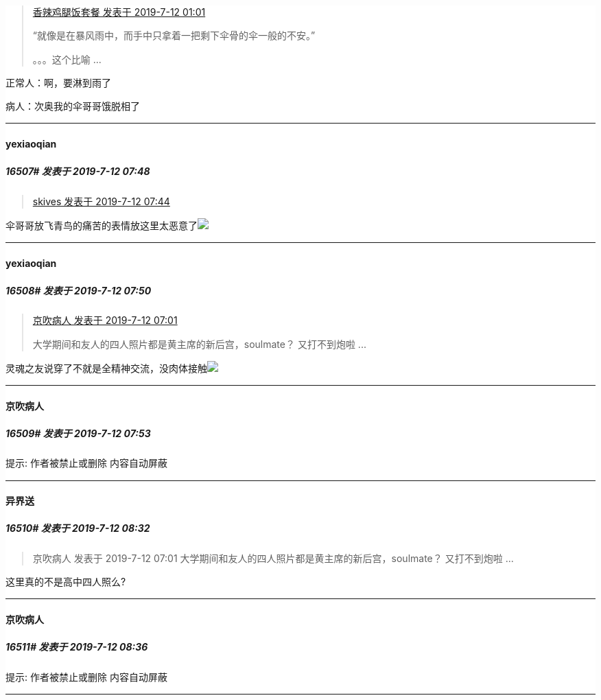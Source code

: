 <blockquote><a href="httphttps://bbs.saraba1st.com/2b/forum.php?mod=redirect&amp;goto=findpost&amp;pid=44480087&amp;ptid=1336553" target="_blank">香辣鸡腿饭套餐 发表于 2019-7-12 01:01</a>

“就像是在暴风雨中，而手中只拿着一把剩下伞骨的伞一般的不安。”

。。。这个比喻 ...</blockquote>
正常人：啊，要淋到雨了

病人：次奥我的伞哥哥饿脱相了

*****

####  yexiaoqian  
##### 16507#       发表于 2019-7-12 07:48

<blockquote><a href="httphttps://bbs.saraba1st.com/2b/forum.php?mod=redirect&amp;goto=findpost&amp;pid=44481075&amp;ptid=1336553" target="_blank">skives 发表于 2019-7-12 07:44</a></blockquote>
伞哥哥放飞青鸟的痛苦的表情放这里太恶意了<img src="https://static.saraba1st.com/image/smiley/face2017/001.png" referrerpolicy="no-referrer">

*****

####  yexiaoqian  
##### 16508#       发表于 2019-7-12 07:50

<blockquote><a href="httphttps://bbs.saraba1st.com/2b/forum.php?mod=redirect&amp;goto=findpost&amp;pid=44480921&amp;ptid=1336553" target="_blank">京吹病人 发表于 2019-7-12 07:01</a>

大学期间和友人的四人照片都是黄主席的新后宫，soulmate？ 又打不到炮啦 ...</blockquote>
灵魂之友说穿了不就是全精神交流，没肉体接触<img src="https://static.saraba1st.com/image/smiley/face2017/067.png" referrerpolicy="no-referrer">

*****

####  京吹病人  
##### 16509#       发表于 2019-7-12 07:53

提示: 作者被禁止或删除 内容自动屏蔽

*****

####  异界送  
##### 16510#       发表于 2019-7-12 08:32

<blockquote>京吹病人 发表于 2019-7-12 07:01
大学期间和友人的四人照片都是黄主席的新后宫，soulmate？ 又打不到炮啦 ...</blockquote>
这里真的不是高中四人照么?

*****

####  京吹病人  
##### 16511#       发表于 2019-7-12 08:36

提示: 作者被禁止或删除 内容自动屏蔽

*****
